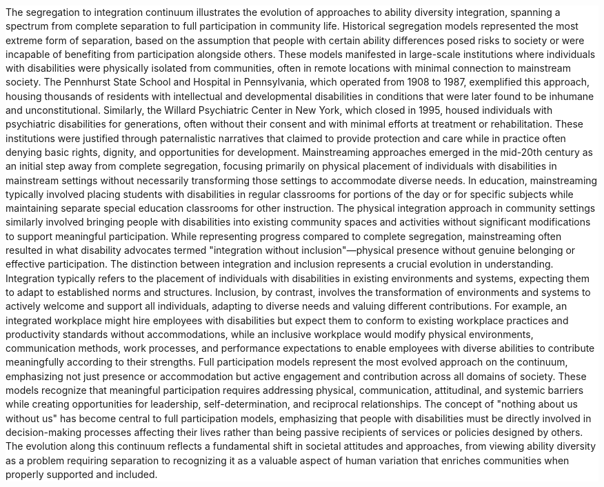 The segregation to integration continuum illustrates the evolution of approaches to ability diversity integration, spanning a spectrum from complete separation to full participation in community life. Historical segregation models represented the most extreme form of separation, based on the assumption that people with certain ability differences posed risks to society or were incapable of benefiting from participation alongside others. These models manifested in large-scale institutions where individuals with disabilities were physically isolated from communities, often in remote locations with minimal connection to mainstream society. The Pennhurst State School and Hospital in Pennsylvania, which operated from 1908 to 1987, exemplified this approach, housing thousands of residents with intellectual and developmental disabilities in conditions that were later found to be inhumane and unconstitutional. Similarly, the Willard Psychiatric Center in New York, which closed in 1995, housed individuals with psychiatric disabilities for generations, often without their consent and with minimal efforts at treatment or rehabilitation. These institutions were justified through paternalistic narratives that claimed to provide protection and care while in practice often denying basic rights, dignity, and opportunities for development. Mainstreaming approaches emerged in the mid-20th century as an initial step away from complete segregation, focusing primarily on physical placement of individuals with disabilities in mainstream settings without necessarily transforming those settings to accommodate diverse needs. In education, mainstreaming typically involved placing students with disabilities in regular classrooms for portions of the day or for specific subjects while maintaining separate special education classrooms for other instruction. The physical integration approach in community settings similarly involved bringing people with disabilities into existing community spaces and activities without significant modifications to support meaningful participation. While representing progress compared to complete segregation, mainstreaming often resulted in what disability advocates termed "integration without inclusion"—physical presence without genuine belonging or effective participation. The distinction between integration and inclusion represents a crucial evolution in understanding. Integration typically refers to the placement of individuals with disabilities in existing environments and systems, expecting them to adapt to established norms and structures. Inclusion, by contrast, involves the transformation of environments and systems to actively welcome and support all individuals, adapting to diverse needs and valuing different contributions. For example, an integrated workplace might hire employees with disabilities but expect them to conform to existing workplace practices and productivity standards without accommodations, while an inclusive workplace would modify physical environments, communication methods, work processes, and performance expectations to enable employees with diverse abilities to contribute meaningfully according to their strengths. Full participation models represent the most evolved approach on the continuum, emphasizing not just presence or accommodation but active engagement and contribution across all domains of society. These models recognize that meaningful participation requires addressing physical, communication, attitudinal, and systemic barriers while creating opportunities for leadership, self-determination, and reciprocal relationships. The concept of "nothing about us without us" has become central to full participation models, emphasizing that people with disabilities must be directly involved in decision-making processes affecting their lives rather than being passive recipients of services or policies designed by others. The evolution along this continuum reflects a fundamental shift in societal attitudes and approaches, from viewing ability diversity as a problem requiring separation to recognizing it as a valuable aspect of human variation that enriches communities when properly supported and included.
